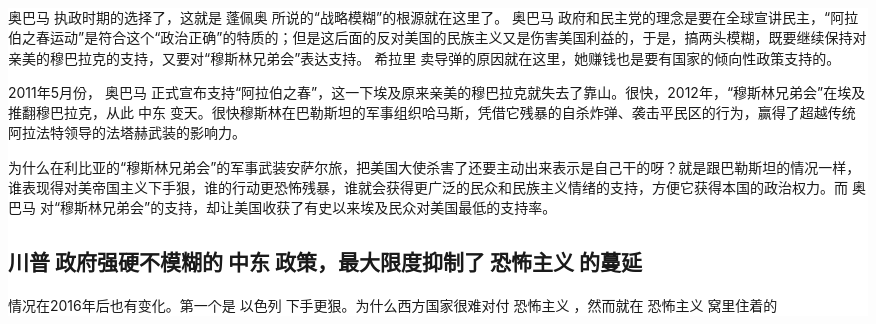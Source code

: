    奥巴马
  </ok>
  执政时期的选择了，这就是
  <ok href="/term/4007">
   蓬佩奥
  </ok>
  所说的“战略模糊”的根源就在这里了。
  <ok href="/term/3473">
   奥巴马
  </ok>
  政府和民主党的理念是要在全球宣讲民主，“阿拉伯之春运动”是符合这个“政治正确”的特质的；但是这后面的反对美国的民族主义又是伤害美国利益的，于是，搞两头模糊，既要继续保持对亲美的穆巴拉克的支持，又要对“穆斯林兄弟会”表达支持。
  <ok href="/term/1951">
   希拉里
  </ok>
  卖导弹的原因就在这里，她赚钱也是要有国家的倾向性政策支持的。
 </p>
 <p>
  2011年5月份，
  <ok href="/term/3473">
   奥巴马
  </ok>
  正式宣布支持“阿拉伯之春”，这一下埃及原来亲美的穆巴拉克就失去了靠山。很快，2012年，“穆斯林兄弟会”在埃及推翻穆巴拉克，从此
  <ok href="/term/12135">
   中东
  </ok>
  变天。很快穆斯林在巴勒斯坦的军事组织哈马斯，凭借它残暴的自杀炸弹、袭击平民区的行为，赢得了超越传统阿拉法特领导的法塔赫武装的影响力。
 </p>
 <p>
  为什么在利比亚的“穆斯林兄弟会”的军事武装安萨尔旅，把美国大使杀害了还要主动出来表示是自己干的呀？就是跟巴勒斯坦的情况一样，谁表现得对美帝国主义下手狠，谁的行动更恐怖残暴，谁就会获得更广泛的民众和民族主义情绪的支持，方便它获得本国的政治权力。而
  <ok href="/term/3473">
   奥巴马
  </ok>
  对“穆斯林兄弟会”的支持，却让美国收获了有史以来埃及民众对美国最低的支持率。
 </p>
 <h2>
  <ok href="/term/1041">
   川普
  </ok>
  政府强硬不模糊的
  <ok href="/term/12135">
   中东
  </ok>
  政策，最大限度抑制了
  <ok href="/term/2348">
   恐怖主义
  </ok>
  的蔓延
 </h2>
 <p>
  情况在2016年后也有变化。第一个是
  <ok href="/term/3164">
   以色列
  </ok>
  下手更狠。为什么西方国家很难对付
  <ok href="/term/2348">
   恐怖主义
  </ok>
  ，然而就在
  <ok href="/term/2348">
   恐怖主义
  </ok>
  窝里住着的
